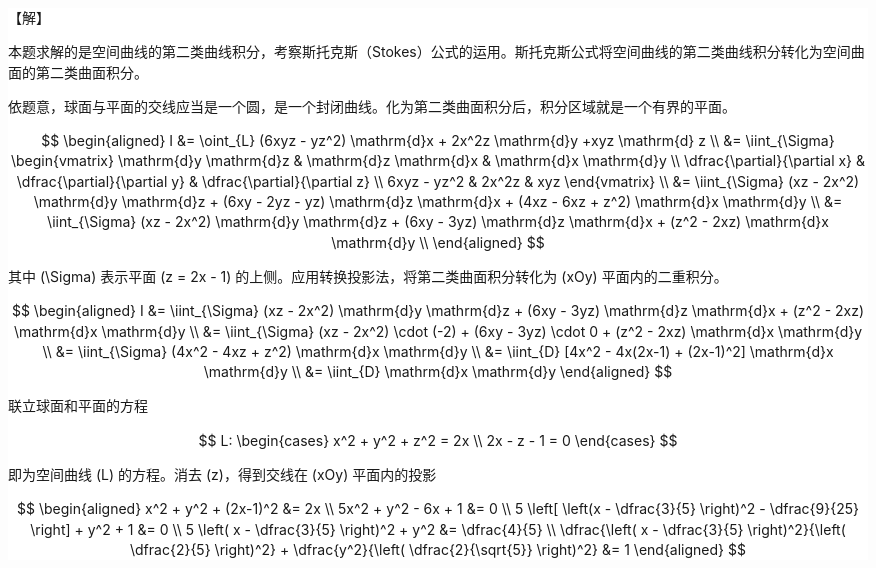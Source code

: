 【解】

本题求解的是空间曲线的第二类曲线积分，考察斯托克斯（Stokes）公式的运用。斯托克斯公式将空间曲线的第二类曲线积分转化为空间曲面的第二类曲面积分。

依题意，球面与平面的交线应当是一个圆，是一个封闭曲线。化为第二类曲面积分后，积分区域就是一个有界的平面。

$$
\begin{aligned}
    I &= \oint_{L} (6xyz - yz^2) \mathrm{d}x + 2x^2z \mathrm{d}y +xyz \mathrm{d} z \\
    &= \iint_{\Sigma} \begin{vmatrix}
        \mathrm{d}y \mathrm{d}z & \mathrm{d}z \mathrm{d}x & \mathrm{d}x \mathrm{d}y \\
        \dfrac{\partial}{\partial x} & \dfrac{\partial}{\partial y} & \dfrac{\partial}{\partial z} \\
        6xyz - yz^2 & 2x^2z & xyz
    \end{vmatrix} \\
    &= \iint_{\Sigma} (xz - 2x^2) \mathrm{d}y \mathrm{d}z + (6xy - 2yz - yz) \mathrm{d}z \mathrm{d}x + (4xz - 6xz + z^2) \mathrm{d}x \mathrm{d}y \\
    &= \iint_{\Sigma} (xz - 2x^2) \mathrm{d}y \mathrm{d}z + (6xy - 3yz) \mathrm{d}z \mathrm{d}x + (z^2 - 2xz) \mathrm{d}x \mathrm{d}y \\
\end{aligned}
$$

其中 \(\Sigma\) 表示平面 \(z = 2x - 1\) 的上侧。应用转换投影法，将第二类曲面积分转化为 \(xOy\) 平面内的二重积分。

$$
\begin{aligned}
    I &= \iint_{\Sigma} (xz - 2x^2) \mathrm{d}y \mathrm{d}z + (6xy - 3yz) \mathrm{d}z \mathrm{d}x + (z^2 - 2xz) \mathrm{d}x \mathrm{d}y \\
    &= \iint_{\Sigma} (xz - 2x^2) \cdot (-2) + (6xy - 3yz) \cdot 0 + (z^2 - 2xz) \mathrm{d}x \mathrm{d}y \\
    &= \iint_{\Sigma} (4x^2 - 4xz + z^2) \mathrm{d}x \mathrm{d}y \\
    &= \iint_{D} [4x^2 - 4x(2x-1) + (2x-1)^2] \mathrm{d}x \mathrm{d}y \\
    &= \iint_{D} \mathrm{d}x \mathrm{d}y
\end{aligned}
$$

联立球面和平面的方程

$$
L: \begin{cases}
    x^2 + y^2 + z^2 = 2x \\
    2x - z - 1 = 0
\end{cases}
$$

即为空间曲线 \(L\) 的方程。消去 \(z\)，得到交线在 \(xOy\) 平面内的投影

$$
\begin{aligned}
    x^2 + y^2 + (2x-1)^2 &= 2x \\
    5x^2 + y^2 - 6x + 1 &= 0 \\ 
    5 \left[ \left(x - \dfrac{3}{5} \right)^2 - \dfrac{9}{25} \right] + y^2 + 1 &= 0 \\
    5 \left( x - \dfrac{3}{5} \right)^2 + y^2 &= \dfrac{4}{5} \\
    \dfrac{\left( x - \dfrac{3}{5} \right)^2}{\left( \dfrac{2}{5} \right)^2} + \dfrac{y^2}{\left( \dfrac{2}{\sqrt{5}} \right)^2} &= 1
\end{aligned}
$$
